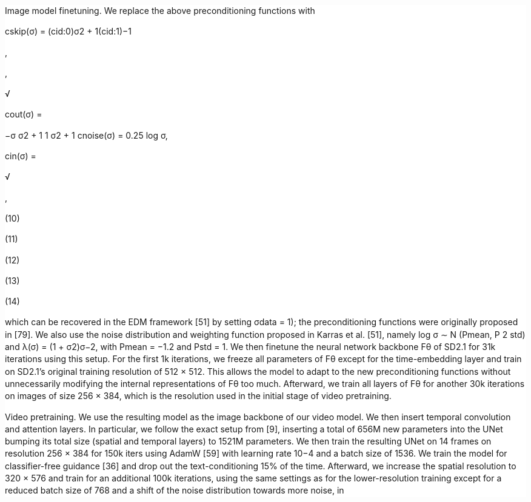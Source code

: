Image model finetuning. We replace the above preconditioning functions with

cskip(σ) = (cid:0)σ2 + 1(cid:1)−1

,

,

√

cout(σ) =

−σ
σ2 + 1
1
σ2 + 1
cnoise(σ) = 0.25 log σ,

cin(σ) =

√

,

(10)

(11)

(12)

(13)

(14)

which can be recovered in the EDM framework [51] by setting σdata = 1); the preconditioning functions were originally
proposed in [79]. We also use the noise distribution and weighting function proposed in Karras et al. [51], namely log σ ∼
N (Pmean, P 2
std) and λ(σ) = (1 + σ2)σ−2, with Pmean = −1.2 and Pstd = 1. We then finetune the neural network backbone
Fθ of SD2.1 for 31k iterations using this setup. For the first 1k iterations, we freeze all parameters of Fθ except for the
time-embedding layer and train on SD2.1’s original training resolution of 512 × 512. This allows the model to adapt to the
new preconditioning functions without unnecessarily modifying the internal representations of Fθ too much. Afterward, we
train all layers of Fθ for another 30k iterations on images of size 256 × 384, which is the resolution used in the initial stage
of video pretraining.

Video pretraining. We use the resulting model as the image backbone of our video model. We then insert temporal
convolution and attention layers. In particular, we follow the exact setup from [9], inserting a total of 656M new parameters
into the UNet bumping its total size (spatial and temporal layers) to 1521M parameters. We then train the resulting UNet
on 14 frames on resolution 256 × 384 for 150k iters using AdamW [59] with learning rate 10−4 and a batch size of 1536.
We train the model for classifier-free guidance [36] and drop out the text-conditioning 15% of the time. Afterward, we
increase the spatial resolution to 320 × 576 and train for an additional 100k iterations, using the same settings as for the
lower-resolution training except for a reduced batch size of 768 and a shift of the noise distribution towards more noise, in
